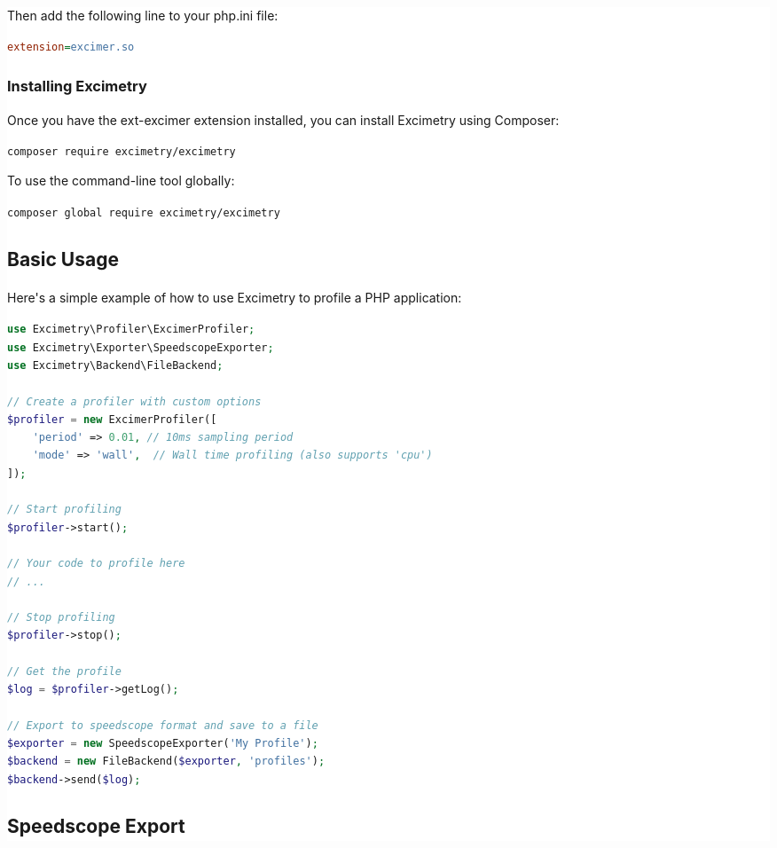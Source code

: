 Then add the following line to your php.ini file:

```ini
extension=excimer.so
```

### Installing Excimetry

Once you have the ext-excimer extension installed, you can install Excimetry using Composer:

```bash
composer require excimetry/excimetry
```

To use the command-line tool globally:

```bash
composer global require excimetry/excimetry
```

## Basic Usage

Here's a simple example of how to use Excimetry to profile a PHP application:

```php
use Excimetry\Profiler\ExcimerProfiler;
use Excimetry\Exporter\SpeedscopeExporter;
use Excimetry\Backend\FileBackend;

// Create a profiler with custom options
$profiler = new ExcimerProfiler([
    'period' => 0.01, // 10ms sampling period
    'mode' => 'wall',  // Wall time profiling (also supports 'cpu')
]);

// Start profiling
$profiler->start();

// Your code to profile here
// ...

// Stop profiling
$profiler->stop();

// Get the profile
$log = $profiler->getLog();

// Export to speedscope format and save to a file
$exporter = new SpeedscopeExporter('My Profile');
$backend = new FileBackend($exporter, 'profiles');
$backend->send($log);
```

## Speedscope Export
